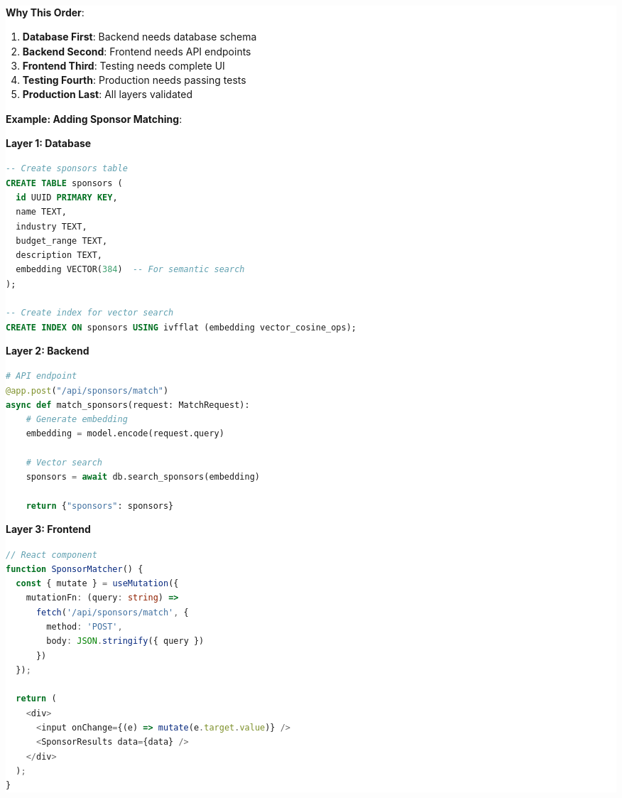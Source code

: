 **Why This Order**:
1. **Database First**: Backend needs database schema
2. **Backend Second**: Frontend needs API endpoints
3. **Frontend Third**: Testing needs complete UI
4. **Testing Fourth**: Production needs passing tests
5. **Production Last**: All layers validated

**Example: Adding Sponsor Matching**:

**Layer 1: Database**
```sql
-- Create sponsors table
CREATE TABLE sponsors (
  id UUID PRIMARY KEY,
  name TEXT,
  industry TEXT,
  budget_range TEXT,
  description TEXT,
  embedding VECTOR(384)  -- For semantic search
);

-- Create index for vector search
CREATE INDEX ON sponsors USING ivfflat (embedding vector_cosine_ops);
```

**Layer 2: Backend**
```python
# API endpoint
@app.post("/api/sponsors/match")
async def match_sponsors(request: MatchRequest):
    # Generate embedding
    embedding = model.encode(request.query)

    # Vector search
    sponsors = await db.search_sponsors(embedding)

    return {"sponsors": sponsors}
```

**Layer 3: Frontend**
```typescript
// React component
function SponsorMatcher() {
  const { mutate } = useMutation({
    mutationFn: (query: string) =>
      fetch('/api/sponsors/match', {
        method: 'POST',
        body: JSON.stringify({ query })
      })
  });

  return (
    <div>
      <input onChange={(e) => mutate(e.target.value)} />
      <SponsorResults data={data} />
    </div>
  );
}
```

